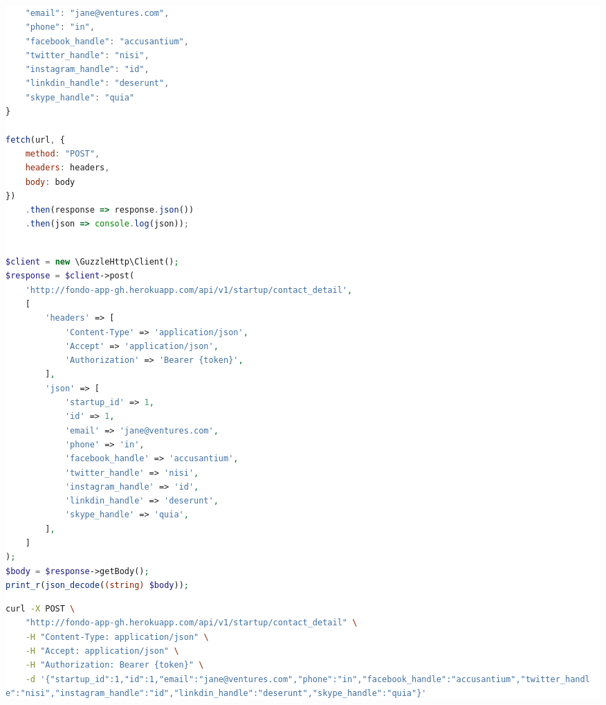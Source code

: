 ```javascript
    "email": "jane@ventures.com",
    "phone": "in",
    "facebook_handle": "accusantium",
    "twitter_handle": "nisi",
    "instagram_handle": "id",
    "linkdin_handle": "deserunt",
    "skype_handle": "quia"
}

fetch(url, {
    method: "POST",
    headers: headers,
    body: body
})
    .then(response => response.json())
    .then(json => console.log(json));
```

```php

$client = new \GuzzleHttp\Client();
$response = $client->post(
    'http://fondo-app-gh.herokuapp.com/api/v1/startup/contact_detail',
    [
        'headers' => [
            'Content-Type' => 'application/json',
            'Accept' => 'application/json',
            'Authorization' => 'Bearer {token}',
        ],
        'json' => [
            'startup_id' => 1,
            'id' => 1,
            'email' => 'jane@ventures.com',
            'phone' => 'in',
            'facebook_handle' => 'accusantium',
            'twitter_handle' => 'nisi',
            'instagram_handle' => 'id',
            'linkdin_handle' => 'deserunt',
            'skype_handle' => 'quia',
        ],
    ]
);
$body = $response->getBody();
print_r(json_decode((string) $body));
```

```bash
curl -X POST \
    "http://fondo-app-gh.herokuapp.com/api/v1/startup/contact_detail" \
    -H "Content-Type: application/json" \
    -H "Accept: application/json" \
    -H "Authorization: Bearer {token}" \
    -d '{"startup_id":1,"id":1,"email":"jane@ventures.com","phone":"in","facebook_handle":"accusantium","twitter_handle":"nisi","instagram_handle":"id","linkdin_handle":"deserunt","skype_handle":"quia"}'

```
